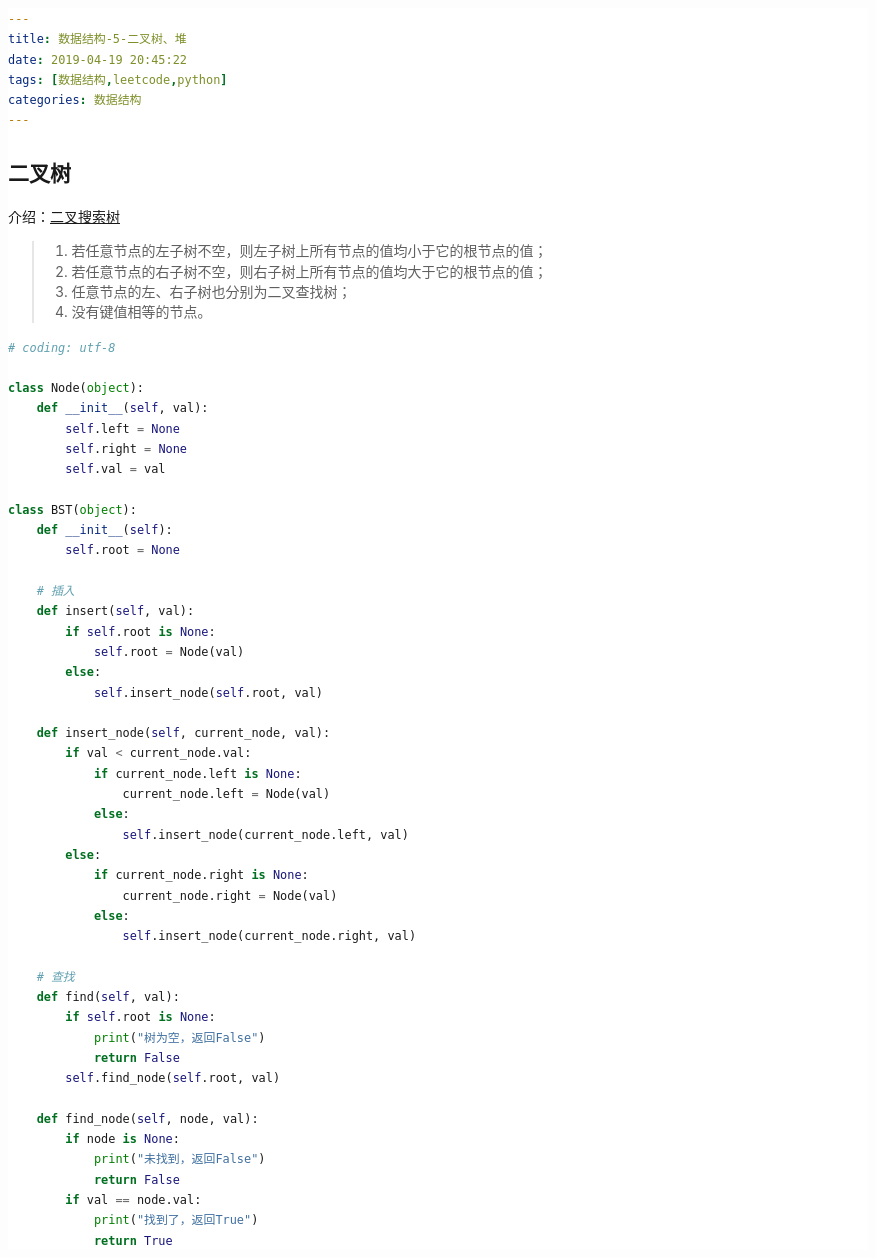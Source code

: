 ```yaml
---
title: 数据结构-5-二叉树、堆
date: 2019-04-19 20:45:22
tags: [数据结构,leetcode,python]
categories: 数据结构
---
```


## 二叉树

介绍：[二叉搜索树](<https://zh.wikipedia.org/wiki/%E4%BA%8C%E5%85%83%E6%90%9C%E5%B0%8B%E6%A8%B9>)

> 1. 若任意节点的左子树不空，则左子树上所有节点的值均小于它的根节点的值；
> 2. 若任意节点的右子树不空，则右子树上所有节点的值均大于它的根节点的值；
> 3. 任意节点的左、右子树也分别为二叉查找树；
> 4. 没有键值相等的节点。

```python
# coding: utf-8

class Node(object):
    def __init__(self, val):
        self.left = None
        self.right = None
        self.val = val

class BST(object):
    def __init__(self):
        self.root = None

    # 插入
    def insert(self, val):
        if self.root is None:
            self.root = Node(val)
        else:
            self.insert_node(self.root, val)

    def insert_node(self, current_node, val):
        if val < current_node.val:
            if current_node.left is None:
                current_node.left = Node(val)
            else:
                self.insert_node(current_node.left, val)
        else:
            if current_node.right is None:
                current_node.right = Node(val)
            else:
                self.insert_node(current_node.right, val)

    # 查找
    def find(self, val):
        if self.root is None:
            print("树为空，返回False")
            return False
        self.find_node(self.root, val)

    def find_node(self, node, val):
        if node is None:
            print("未找到，返回False")
            return False
        if val == node.val:
            print("找到了，返回True")
            return True
```